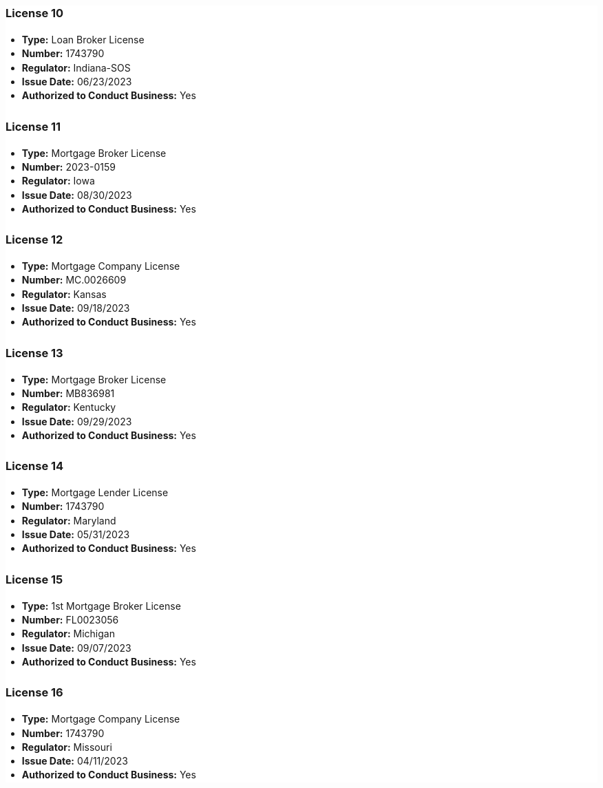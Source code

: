 ### License 10
- **Type:** Loan Broker License
- **Number:** 1743790
- **Regulator:** Indiana-SOS
- **Issue Date:** 06/23/2023
- **Authorized to Conduct Business:** Yes

### License 11
- **Type:** Mortgage Broker License
- **Number:** 2023-0159
- **Regulator:** Iowa
- **Issue Date:** 08/30/2023
- **Authorized to Conduct Business:** Yes

### License 12
- **Type:** Mortgage Company License
- **Number:** MC.0026609
- **Regulator:** Kansas
- **Issue Date:** 09/18/2023
- **Authorized to Conduct Business:** Yes

### License 13
- **Type:** Mortgage Broker License
- **Number:** MB836981
- **Regulator:** Kentucky
- **Issue Date:** 09/29/2023
- **Authorized to Conduct Business:** Yes

### License 14
- **Type:** Mortgage Lender License
- **Number:** 1743790
- **Regulator:** Maryland
- **Issue Date:** 05/31/2023
- **Authorized to Conduct Business:** Yes

### License 15
- **Type:** 1st Mortgage Broker License
- **Number:** FL0023056
- **Regulator:** Michigan
- **Issue Date:** 09/07/2023
- **Authorized to Conduct Business:** Yes

### License 16
- **Type:** Mortgage Company License
- **Number:** 1743790
- **Regulator:** Missouri
- **Issue Date:** 04/11/2023
- **Authorized to Conduct Business:** Yes
